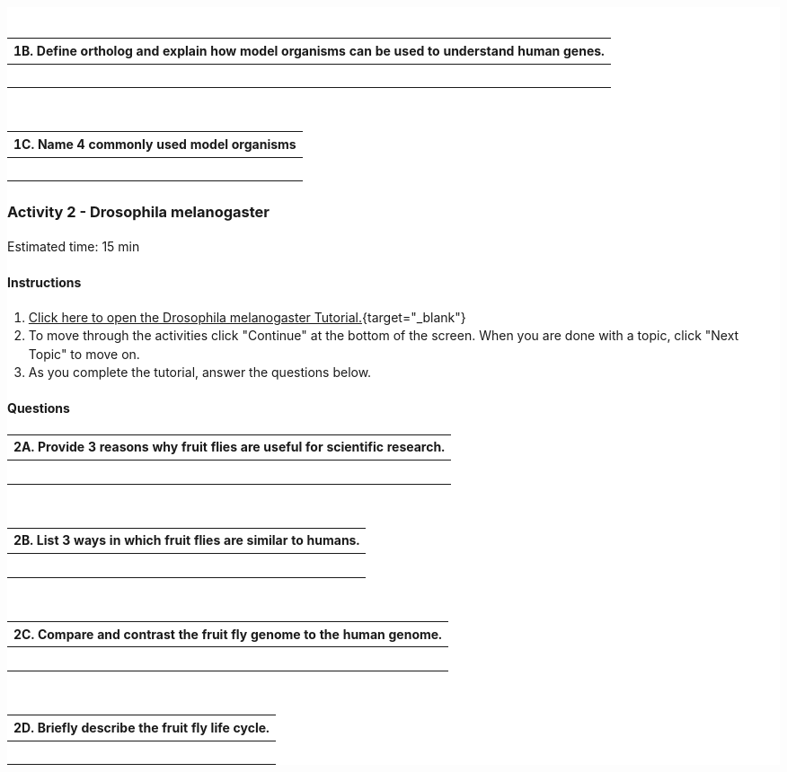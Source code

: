<br>

| 1B. Define ortholog and explain how model organisms can be used to understand human genes.
|:-|
| <br> |

<br>

| 1C. Name 4 commonly used model organisms |
|:-|
| <br> |

### Activity 2 - Drosophila melanogaster

Estimated time: 15 min

#### Instructions

1. [Click here to open the Drosophila melanogaster Tutorial.](https://clovis.shinyapps.io/BIOL11A_Drosophila/){target="_blank"}
1. To move through the activities click "Continue" at the bottom of the screen. When you are done with a topic, click "Next Topic" to move on.
1. As you complete the tutorial, answer the questions below.

#### Questions

| 2A. Provide 3 reasons why fruit flies are useful for scientific research. |
|:-|
| <br> |

<br>

| 2B. List 3 ways in which fruit flies are similar to humans. |
|:-|
| <br> |

<br>

| 2C. Compare and contrast the fruit fly genome to the human genome. |
|:-|
| <br> |

<br>

| 2D. Briefly describe the fruit fly life cycle. |
|:-|
| <br> |
